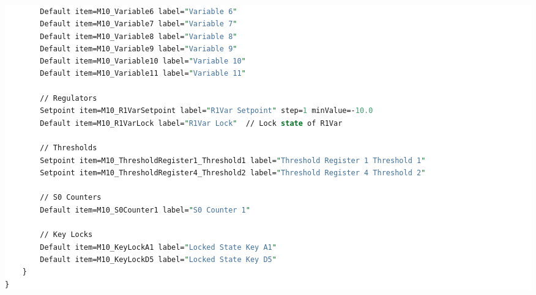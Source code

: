 ```perl
        Default item=M10_Variable6 label="Variable 6"
        Default item=M10_Variable7 label="Variable 7"
        Default item=M10_Variable8 label="Variable 8"
        Default item=M10_Variable9 label="Variable 9"
        Default item=M10_Variable10 label="Variable 10"
        Default item=M10_Variable11 label="Variable 11"

        // Regulators
        Setpoint item=M10_R1VarSetpoint label="R1Var Setpoint" step=1 minValue=-10.0
        Default item=M10_R1VarLock label="R1Var Lock"  // Lock state of R1Var

        // Thresholds
        Setpoint item=M10_ThresholdRegister1_Threshold1 label="Threshold Register 1 Threshold 1"
        Setpoint item=M10_ThresholdRegister4_Threshold2 label="Threshold Register 4 Threshold 2"

        // S0 Counters
        Default item=M10_S0Counter1 label="S0 Counter 1"

        // Key Locks
        Default item=M10_KeyLockA1 label="Locked State Key A1"
        Default item=M10_KeyLockD5 label="Locked State Key D5"
    }
}
```

